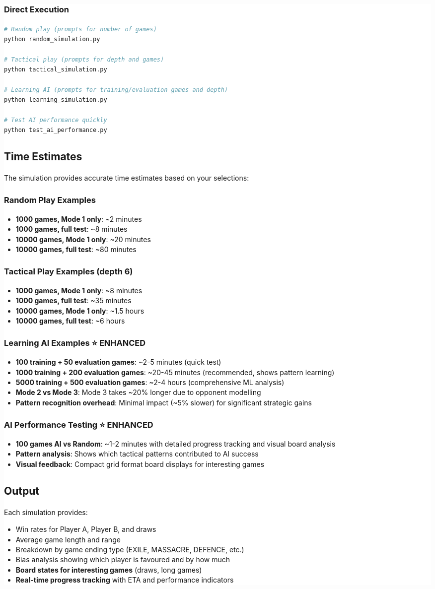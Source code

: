 ### Direct Execution
```bash
# Random play (prompts for number of games)
python random_simulation.py

# Tactical play (prompts for depth and games)
python tactical_simulation.py

# Learning AI (prompts for training/evaluation games and depth)
python learning_simulation.py

# Test AI performance quickly
python test_ai_performance.py
```

## Time Estimates

The simulation provides accurate time estimates based on your selections:

### Random Play Examples
- **1000 games, Mode 1 only**: ~2 minutes  
- **1000 games, full test**: ~8 minutes
- **10000 games, Mode 1 only**: ~20 minutes
- **10000 games, full test**: ~80 minutes

### Tactical Play Examples (depth 6)
- **1000 games, Mode 1 only**: ~8 minutes
- **1000 games, full test**: ~35 minutes  
- **10000 games, Mode 1 only**: ~1.5 hours
- **10000 games, full test**: ~6 hours

### Learning AI Examples ⭐ **ENHANCED**
- **100 training + 50 evaluation games**: ~2-5 minutes (quick test)
- **1000 training + 200 evaluation games**: ~20-45 minutes (recommended, shows pattern learning)
- **5000 training + 500 evaluation games**: ~2-4 hours (comprehensive ML analysis)
- **Mode 2 vs Mode 3**: Mode 3 takes ~20% longer due to opponent modelling
- **Pattern recognition overhead**: Minimal impact (~5% slower) for significant strategic gains

### AI Performance Testing ⭐ **ENHANCED**
- **100 games AI vs Random**: ~1-2 minutes with detailed progress tracking and visual board analysis
- **Pattern analysis**: Shows which tactical patterns contributed to AI success
- **Visual feedback**: Compact grid format board displays for interesting games

## Output


Each simulation provides:
- Win rates for Player A, Player B, and draws
- Average game length and range
- Breakdown by game ending type (EXILE, MASSACRE, DEFENCE, etc.)
- Bias analysis showing which player is favoured and by how much
- **Board states for interesting games** (draws, long games)
- **Real-time progress tracking** with ETA and performance indicators
